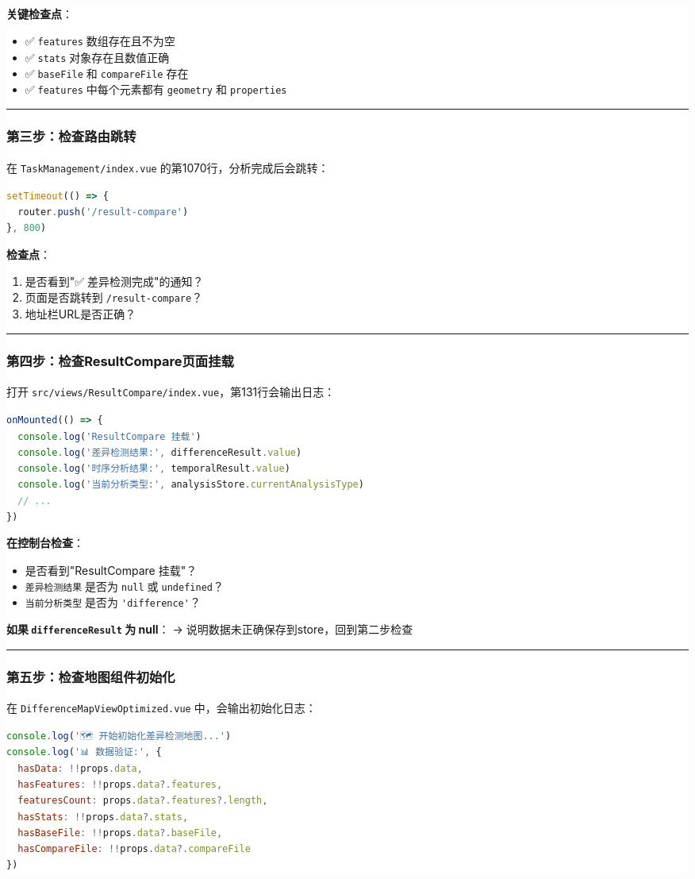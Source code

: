 **关键检查点**：
- ✅ `features` 数组存在且不为空
- ✅ `stats` 对象存在且数值正确
- ✅ `baseFile` 和 `compareFile` 存在
- ✅ `features` 中每个元素都有 `geometry` 和 `properties`

---

### 第三步：检查路由跳转

在 `TaskManagement/index.vue` 的第1070行，分析完成后会跳转：

```javascript
setTimeout(() => {
  router.push('/result-compare')
}, 800)
```

**检查点**：
1. 是否看到"✅ 差异检测完成"的通知？
2. 页面是否跳转到 `/result-compare`？
3. 地址栏URL是否正确？

---

### 第四步：检查ResultCompare页面挂载

打开 `src/views/ResultCompare/index.vue`，第131行会输出日志：

```javascript
onMounted(() => {
  console.log('ResultCompare 挂载')
  console.log('差异检测结果:', differenceResult.value)
  console.log('时序分析结果:', temporalResult.value)
  console.log('当前分析类型:', analysisStore.currentAnalysisType)
  // ...
})
```

**在控制台检查**：
- 是否看到"ResultCompare 挂载"？
- `差异检测结果` 是否为 `null` 或 `undefined`？
- `当前分析类型` 是否为 `'difference'`？

**如果 `differenceResult` 为 null**：
→ 说明数据未正确保存到store，回到第二步检查

---

### 第五步：检查地图组件初始化

在 `DifferenceMapViewOptimized.vue` 中，会输出初始化日志：

```javascript
console.log('🗺️ 开始初始化差异检测地图...')
console.log('📊 数据验证:', {
  hasData: !!props.data,
  hasFeatures: !!props.data?.features,
  featuresCount: props.data?.features?.length,
  hasStats: !!props.data?.stats,
  hasBaseFile: !!props.data?.baseFile,
  hasCompareFile: !!props.data?.compareFile
})
```
